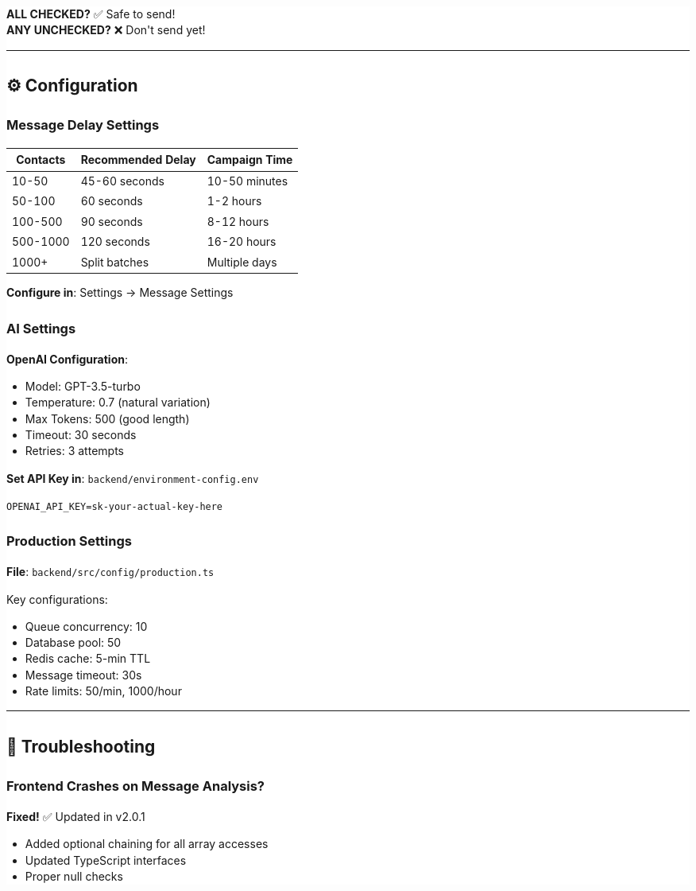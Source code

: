 **ALL CHECKED?** ✅ Safe to send!  
**ANY UNCHECKED?** ❌ Don't send yet!

---

## ⚙️ Configuration

### Message Delay Settings

| Contacts | Recommended Delay | Campaign Time |
|----------|-------------------|---------------|
| 10-50 | 45-60 seconds | 10-50 minutes |
| 50-100 | 60 seconds | 1-2 hours |
| 100-500 | 90 seconds | 8-12 hours |
| 500-1000 | 120 seconds | 16-20 hours |
| 1000+ | Split batches | Multiple days |

**Configure in**: Settings → Message Settings

### AI Settings

**OpenAI Configuration**:
- Model: GPT-3.5-turbo
- Temperature: 0.7 (natural variation)
- Max Tokens: 500 (good length)
- Timeout: 30 seconds
- Retries: 3 attempts

**Set API Key in**: `backend/environment-config.env`
```env
OPENAI_API_KEY=sk-your-actual-key-here
```

### Production Settings

**File**: `backend/src/config/production.ts`

Key configurations:
- Queue concurrency: 10
- Database pool: 50
- Redis cache: 5-min TTL
- Message timeout: 30s
- Rate limits: 50/min, 1000/hour

---

## 🐛 Troubleshooting

### Frontend Crashes on Message Analysis?
**Fixed!** ✅ Updated in v2.0.1
- Added optional chaining for all array accesses
- Updated TypeScript interfaces
- Proper null checks
